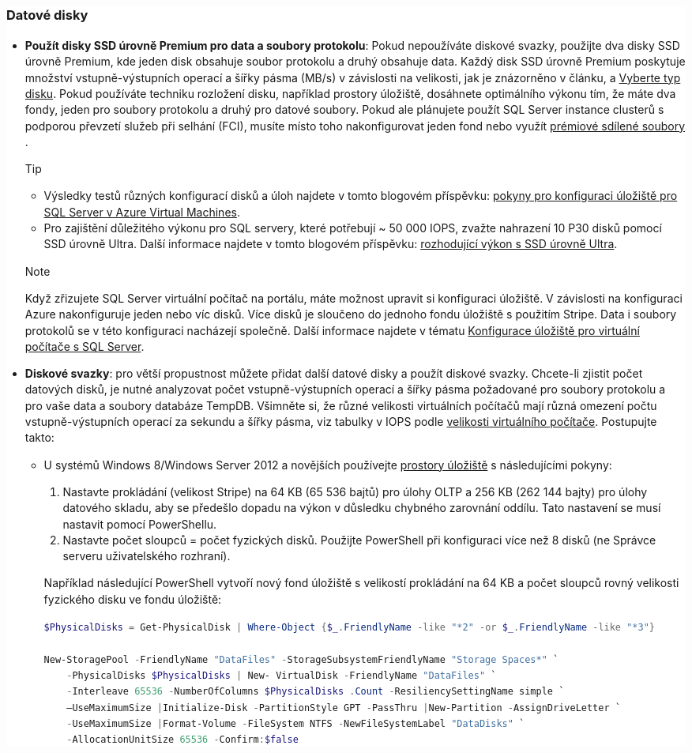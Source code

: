 
### <a name="data-disks"></a>Datové disky

* **Použít disky SSD úrovně Premium pro data a soubory protokolu**: Pokud nepoužíváte diskové svazky, použijte dva disky SSD úrovně Premium, kde jeden disk obsahuje soubor protokolu a druhý obsahuje data. Každý disk SSD úrovně Premium poskytuje množství vstupně-výstupních operací a šířky pásma (MB/s) v závislosti na velikosti, jak je znázorněno v článku, a [Vyberte typ disku](../../../virtual-machines/disks-types.md). Pokud používáte techniku rozložení disku, například prostory úložiště, dosáhnete optimálního výkonu tím, že máte dva fondy, jeden pro soubory protokolu a druhý pro datové soubory. Pokud ale plánujete použít SQL Server instance clusterů s podporou převzetí služeb při selhání (FCI), musíte místo toho nakonfigurovat jeden fond nebo využít [prémiové sdílené soubory](failover-cluster-instance-premium-file-share-manually-configure.md) .

   > [!TIP]
   > - Výsledky testů různých konfigurací disků a úloh najdete v tomto blogovém příspěvku: [pokyny pro konfiguraci úložiště pro SQL Server v Azure Virtual Machines](https://blogs.msdn.microsoft.com/sqlserverstorageengine/2018/09/25/storage-configuration-guidelines-for-sql-server-on-azure-vm/).
   > - Pro zajištění důležitého výkonu pro SQL servery, které potřebují ~ 50 000 IOPS, zvažte nahrazení 10 P30 disků pomocí SSD úrovně Ultra. Další informace najdete v tomto blogovém příspěvku: [rozhodující výkon s SSD úrovně Ultra](https://azure.microsoft.com/blog/mission-critical-performance-with-ultra-ssd-for-sql-server-on-azure-vm/).

   > [!NOTE]
   > Když zřizujete SQL Server virtuální počítač na portálu, máte možnost upravit si konfiguraci úložiště. V závislosti na konfiguraci Azure nakonfiguruje jeden nebo víc disků. Více disků je sloučeno do jednoho fondu úložiště s použitím Stripe. Data i soubory protokolů se v této konfiguraci nacházejí společně. Další informace najdete v tématu [Konfigurace úložiště pro virtuální počítače s SQL Server](storage-configuration.md).

* **Diskové svazky**: pro větší propustnost můžete přidat další datové disky a použít diskové svazky. Chcete-li zjistit počet datových disků, je nutné analyzovat počet vstupně-výstupních operací a šířky pásma požadované pro soubory protokolu a pro vaše data a soubory databáze TempDB. Všimněte si, že různé velikosti virtuálních počítačů mají různá omezení počtu vstupně-výstupních operací za sekundu a šířky pásma, viz tabulky v IOPS podle [velikosti virtuálního počítače](../../../virtual-machines/windows/sizes.md?toc=%2fazure%2fvirtual-machines%2fwindows%2ftoc.json). Postupujte takto:

  * U systémů Windows 8/Windows Server 2012 a novějších používejte [prostory úložiště](https://technet.microsoft.com/library/hh831739.aspx) s následujícími pokyny:

      1. Nastavte prokládání (velikost Stripe) na 64 KB (65 536 bajtů) pro úlohy OLTP a 256 KB (262 144 bajty) pro úlohy datového skladu, aby se předešlo dopadu na výkon v důsledku chybného zarovnání oddílu. Tato nastavení se musí nastavit pomocí PowerShellu.
      2. Nastavte počet sloupců = počet fyzických disků. Použijte PowerShell při konfiguraci více než 8 disků (ne Správce serveru uživatelského rozhraní). 

    Například následující PowerShell vytvoří nový fond úložiště s velikostí prokládání na 64 KB a počet sloupců rovný velikosti fyzického disku ve fondu úložiště:

    ```powershell
    $PhysicalDisks = Get-PhysicalDisk | Where-Object {$_.FriendlyName -like "*2" -or $_.FriendlyName -like "*3"}
    
    New-StoragePool -FriendlyName "DataFiles" -StorageSubsystemFriendlyName "Storage Spaces*" `
        -PhysicalDisks $PhysicalDisks | New- VirtualDisk -FriendlyName "DataFiles" `
        -Interleave 65536 -NumberOfColumns $PhysicalDisks .Count -ResiliencySettingName simple `
        –UseMaximumSize |Initialize-Disk -PartitionStyle GPT -PassThru |New-Partition -AssignDriveLetter `
        -UseMaximumSize |Format-Volume -FileSystem NTFS -NewFileSystemLabel "DataDisks" `
        -AllocationUnitSize 65536 -Confirm:$false 
    ```
